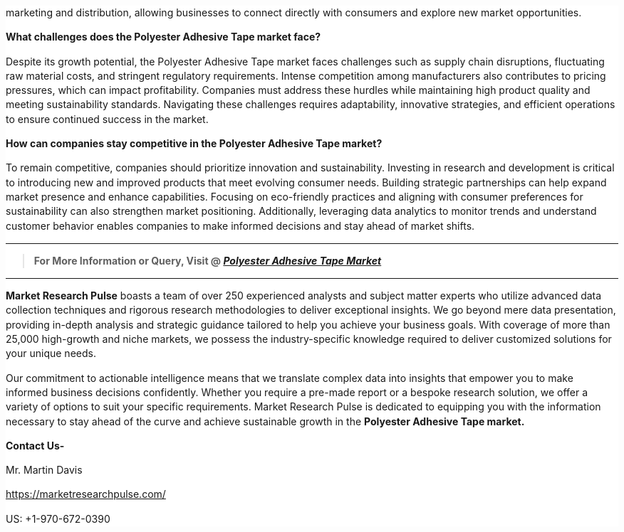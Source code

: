 marketing and distribution, allowing businesses to connect directly with consumers and explore new market opportunities.</p><p><strong>What challenges does the Polyester Adhesive Tape market face?</strong></p><p>Despite its growth potential, the Polyester Adhesive Tape market faces challenges such as supply chain disruptions, fluctuating raw material costs, and stringent regulatory requirements. Intense competition among manufacturers also contributes to pricing pressures, which can impact profitability. Companies must address these hurdles while maintaining high product quality and meeting sustainability standards. Navigating these challenges requires adaptability, innovative strategies, and efficient operations to ensure continued success in the market.</p><p><strong>How can companies stay competitive in the Polyester Adhesive Tape market?</strong></p><p>To remain competitive, companies should prioritize innovation and sustainability. Investing in research and development is critical to introducing new and improved products that meet evolving consumer needs. Building strategic partnerships can help expand market presence and enhance capabilities. Focusing on eco-friendly practices and aligning with consumer preferences for sustainability can also strengthen market positioning. Additionally, leveraging data analytics to monitor trends and understand customer behavior enables companies to make informed decisions and stay ahead of market shifts.</p><hr /><blockquote><p><strong>For More Information or Query, Visit @&nbsp;<em><a href="https://marketresearchpulse.com/report/54983/polyester-adhesive-tape-market?utm_source=Linkedin&utm_medium=0115">Polyester Adhesive Tape Market</a></em></strong></p></blockquote><hr /><p><strong>Market Research Pulse</strong> boasts a team of over 250 experienced analysts and subject matter experts who utilize advanced data collection techniques and rigorous research methodologies to deliver exceptional insights. We go beyond mere data presentation, providing in-depth analysis and strategic guidance tailored to help you achieve your business goals. With coverage of more than 25,000 high-growth and niche markets, we possess the industry-specific knowledge required to deliver customized solutions for your unique needs.</p><p>Our commitment to actionable intelligence means that we translate complex data into insights that empower you to make informed business decisions confidently. Whether you require a pre-made report or a bespoke research solution, we offer a variety of options to suit your specific requirements. Market Research Pulse is dedicated to equipping you with the information necessary to stay ahead of the curve and achieve sustainable growth in the <strong>Polyester Adhesive Tape market.</strong></p><p><strong>Contact Us-</strong></p><p>Mr. Martin Davis</p><p>https://marketresearchpulse.com/</p><p>US: +1-970-672-0390</p>
